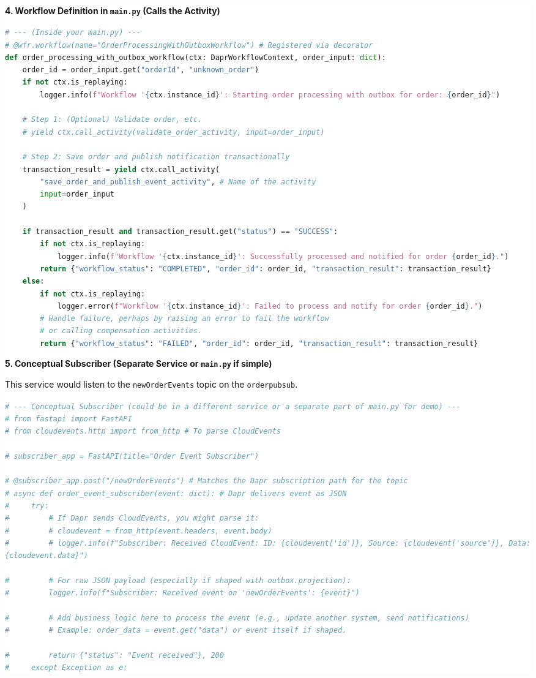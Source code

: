 
**4. Workflow Definition in `main.py` (Calls the Activity)**

```python
# --- (Inside your main.py) ---
# @wfr.workflow(name="OrderProcessingWithOutboxWorkflow") # Registered via decorator
def order_processing_with_outbox_workflow(ctx: DaprWorkflowContext, order_input: dict):
    order_id = order_input.get("orderId", "unknown_order")
    if not ctx.is_replaying:
        logger.info(f"Workflow '{ctx.instance_id}': Starting order processing with outbox for order: {order_id}")

    # Step 1: (Optional) Validate order, etc.
    # yield ctx.call_activity(validate_order_activity, input=order_input)

    # Step 2: Save order and publish notification transactionally
    transaction_result = yield ctx.call_activity(
        "save_order_and_publish_event_activity", # Name of the activity
        input=order_input
    )

    if transaction_result and transaction_result.get("status") == "SUCCESS":
        if not ctx.is_replaying:
            logger.info(f"Workflow '{ctx.instance_id}': Successfully processed and notified for order {order_id}.")
        return {"workflow_status": "COMPLETED", "order_id": order_id, "transaction_result": transaction_result}
    else:
        if not ctx.is_replaying:
            logger.error(f"Workflow '{ctx.instance_id}': Failed to process and notify for order {order_id}.")
        # Handle failure, perhaps by raising an error to fail the workflow
        # or calling compensation activities.
        return {"workflow_status": "FAILED", "order_id": order_id, "transaction_result": transaction_result}
```

**5. Conceptual Subscriber (Separate Service or `main.py` if simple)**

This service would listen to the `newOrderEvents` topic on the `orderpubsub`.

```python
# --- Conceptual Subscriber (could be in a different service or a separate part of main.py for demo) ---
# from fastapi import FastAPI
# from cloudevents.http import from_http # To parse CloudEvents

# subscriber_app = FastAPI(title="Order Event Subscriber")

# @subscriber_app.post("/newOrderEvents") # Matches the Dapr subscription path for the topic
# async def order_event_subscriber(event: dict): # Dapr delivers event as JSON
#     try:
#         # If Dapr sends CloudEvents, you might parse it:
#         # cloudevent = from_http(event.headers, event.body)
#         # logger.info(f"Subscriber: Received CloudEvent: ID: {cloudevent['id']}, Source: {cloudevent['source']}, Data: {cloudevent.data}")
        
#         # For raw JSON payload (especially if shaped with outbox.projection):
#         logger.info(f"Subscriber: Received event on 'newOrderEvents': {event}")
        
#         # Add business logic here to process the event (e.g., update another system, send notifications)
#         # Example: order_data = event.get("data") or event itself if shaped.
        
#         return {"status": "Event received"}, 200
#     except Exception as e:
```